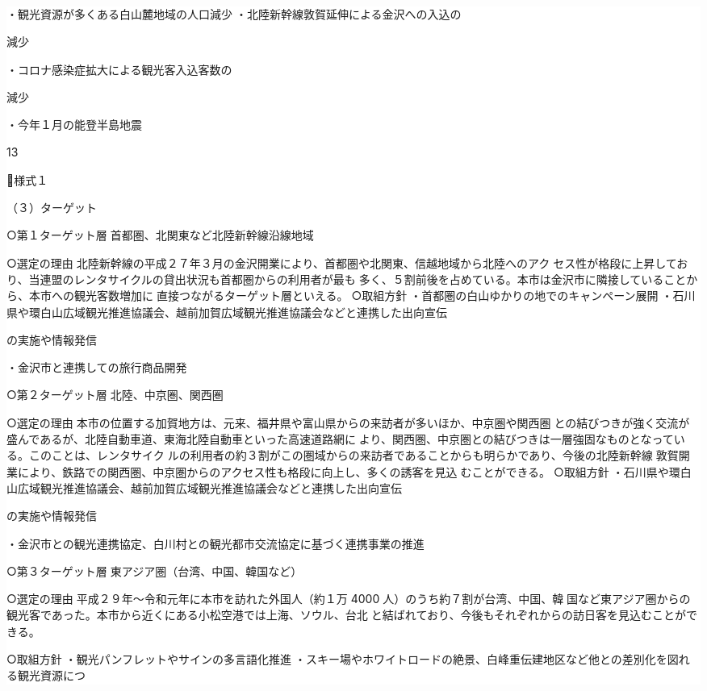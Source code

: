 ・観光資源が多くある白山麓地域の人口減少
・北陸新幹線敦賀延伸による金沢への入込の

減少

・コロナ感染症拡大による観光客入込客数の

減少

・今年１月の能登半島地震

13

様式１

（３）ターゲット

○第１ターゲット層
  首都圏、北関東など北陸新幹線沿線地域

○選定の理由
  北陸新幹線の平成２７年３月の金沢開業により、首都圏や北関東、信越地域から北陸へのアク
セス性が格段に上昇しており、当連盟のレンタサイクルの貸出状況も首都圏からの利用者が最も
多く、５割前後を占めている。本市は金沢市に隣接していることから、本市への観光客数増加に
直接つながるターゲット層といえる。
○取組方針
  ・首都圏の白山ゆかりの地でのキャンペーン展開
  ・石川県や環白山広域観光推進協議会、越前加賀広域観光推進協議会などと連携した出向宣伝

の実施や情報発信

  ・金沢市と連携しての旅行商品開発

○第２ターゲット層
  北陸、中京圏、関西圏

○選定の理由
  本市の位置する加賀地方は、元来、福井県や富山県からの来訪者が多いほか、中京圏や関西圏
との結びつきが強く交流が盛んであるが、北陸自動車道、東海北陸自動車といった高速道路網に
より、関西圏、中京圏との結びつきは一層強固なものとなっている。このことは、レンタサイク
ルの利用者の約３割がこの圏域からの来訪者であることからも明らかであり、今後の北陸新幹線
敦賀開業により、鉄路での関西圏、中京圏からのアクセス性も格段に向上し、多くの誘客を見込
むことができる。
○取組方針
  ・石川県や環白山広域観光推進協議会、越前加賀広域観光推進協議会などと連携した出向宣伝

の実施や情報発信

  ・金沢市との観光連携協定、白川村との観光都市交流協定に基づく連携事業の推進

○第３ターゲット層
  東アジア圏（台湾、中国、韓国など）

○選定の理由
  平成２９年～令和元年に本市を訪れた外国人（約１万 4000 人）のうち約７割が台湾、中国、韓
国など東アジア圏からの観光客であった。本市から近くにある小松空港では上海、ソウル、台北
と結ばれており、今後もそれぞれからの訪日客を見込むことができる。

○取組方針
  ・観光パンフレットやサインの多言語化推進
  ・スキー場やホワイトロードの絶景、白峰重伝建地区など他との差別化を図れる観光資源につ
